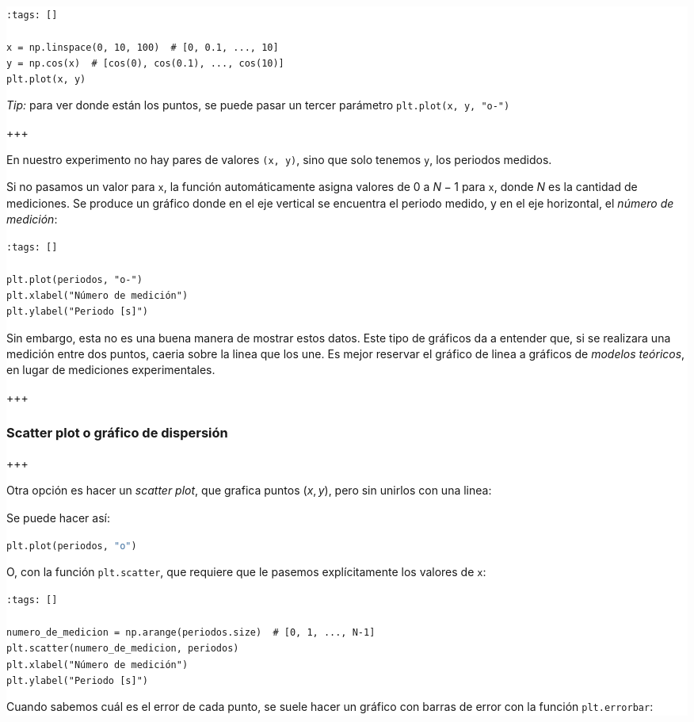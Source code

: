 ```{code-cell} ipython3
:tags: []

x = np.linspace(0, 10, 100)  # [0, 0.1, ..., 10]
y = np.cos(x)  # [cos(0), cos(0.1), ..., cos(10)]
plt.plot(x, y)
```

*Tip:* para ver donde están los puntos, se puede pasar un tercer parámetro `plt.plot(x, y, "o-")`

+++

En nuestro experimento no hay pares de valores `(x, y)`, sino que solo tenemos `y`, los periodos medidos.

Si no pasamos un valor para `x`, la función automáticamente asigna valores de $0$ a $N-1$ para `x`, donde $N$ es la cantidad de mediciones. Se produce un gráfico donde en el eje vertical se encuentra el periodo medido, y en el eje horizontal, el *número de medición*:

```{code-cell} ipython3
:tags: []

plt.plot(periodos, "o-")
plt.xlabel("Número de medición")
plt.ylabel("Periodo [s]")
```

Sin embargo, esta no es una buena manera de mostrar estos datos. Este tipo de gráficos da a entender que, si se realizara una medición entre dos puntos, caeria sobre la linea que los une. Es mejor reservar el gráfico de linea a gráficos de *modelos teóricos*, en lugar de mediciones experimentales.

+++

### Scatter plot o gráfico de dispersión

+++

Otra opción es hacer un *scatter plot*, que grafica puntos $(x, y)$, pero sin unirlos con una linea:

Se puede hacer así:

```python
plt.plot(periodos, "o")
```

O, con la función `plt.scatter`, que requiere que le pasemos explícitamente los valores de `x`:

```{code-cell} ipython3
:tags: []

numero_de_medicion = np.arange(periodos.size)  # [0, 1, ..., N-1]
plt.scatter(numero_de_medicion, periodos)
plt.xlabel("Número de medición")
plt.ylabel("Periodo [s]")
```

Cuando sabemos cuál es el error de cada punto, se suele hacer un gráfico con barras de error con la función `plt.errorbar`:
